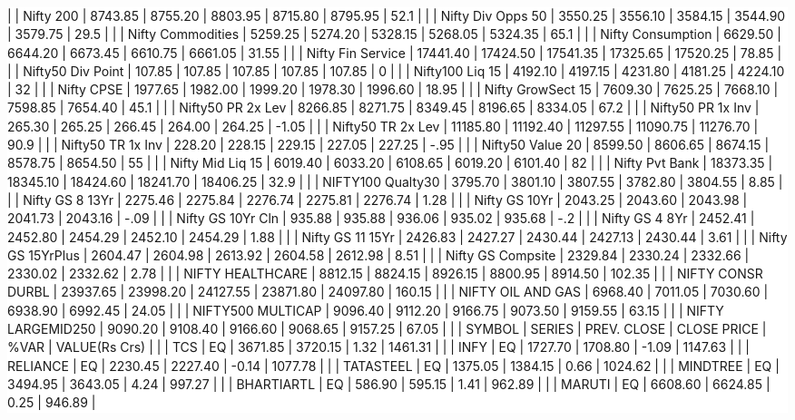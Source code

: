 |  | Nifty 200 | 8743.85 | 8755.20 | 8803.95 | 8715.80 | 8795.95 | 52.1 |
|  | Nifty Div Opps 50 | 3550.25 | 3556.10 | 3584.15 | 3544.90 | 3579.75 | 29.5 |
|  | Nifty Commodities | 5259.25 | 5274.20 | 5328.15 | 5268.05 | 5324.35 | 65.1 |
|  | Nifty Consumption | 6629.50 | 6644.20 | 6673.45 | 6610.75 | 6661.05 | 31.55 |
|  | Nifty Fin Service | 17441.40 | 17424.50 | 17541.35 | 17325.65 | 17520.25 | 78.85 |
|  | Nifty50 Div Point | 107.85 | 107.85 | 107.85 | 107.85 | 107.85 | 0 |
|  | Nifty100 Liq 15 | 4192.10 | 4197.15 | 4231.80 | 4181.25 | 4224.10 | 32 |
|  | Nifty CPSE | 1977.65 | 1982.00 | 1999.20 | 1978.30 | 1996.60 | 18.95 |
|  | Nifty GrowSect 15 | 7609.30 | 7625.25 | 7668.10 | 7598.85 | 7654.40 | 45.1 |
|  | Nifty50 PR 2x Lev | 8266.85 | 8271.75 | 8349.45 | 8196.65 | 8334.05 | 67.2 |
|  | Nifty50 PR 1x Inv | 265.30 | 265.25 | 266.45 | 264.00 | 264.25 | -1.05 |
|  | Nifty50 TR 2x Lev | 11185.80 | 11192.40 | 11297.55 | 11090.75 | 11276.70 | 90.9 |
|  | Nifty50 TR 1x Inv | 228.20 | 228.15 | 229.15 | 227.05 | 227.25 | -.95 |
|  | Nifty50 Value 20 | 8599.50 | 8606.65 | 8674.15 | 8578.75 | 8654.50 | 55 |
|  | Nifty Mid Liq 15 | 6019.40 | 6033.20 | 6108.65 | 6019.20 | 6101.40 | 82 |
|  | Nifty Pvt Bank | 18373.35 | 18345.10 | 18424.60 | 18241.70 | 18406.25 | 32.9 |
|  | NIFTY100 Qualty30 | 3795.70 | 3801.10 | 3807.55 | 3782.80 | 3804.55 | 8.85 |
|  | Nifty GS 8 13Yr | 2275.46 | 2275.84 | 2276.74 | 2275.81 | 2276.74 | 1.28 |
|  | Nifty GS 10Yr | 2043.25 | 2043.60 | 2043.98 | 2041.73 | 2043.16 | -.09 |
|  | Nifty GS 10Yr Cln | 935.88 | 935.88 | 936.06 | 935.02 | 935.68 | -.2 |
|  | Nifty GS 4 8Yr | 2452.41 | 2452.80 | 2454.29 | 2452.10 | 2454.29 | 1.88 |
|  | Nifty GS 11 15Yr | 2426.83 | 2427.27 | 2430.44 | 2427.13 | 2430.44 | 3.61 |
|  | Nifty GS 15YrPlus | 2604.47 | 2604.98 | 2613.92 | 2604.58 | 2612.98 | 8.51 |
|  | Nifty GS Compsite | 2329.84 | 2330.24 | 2332.66 | 2330.02 | 2332.62 | 2.78 |
|  | NIFTY HEALTHCARE | 8812.15 | 8824.15 | 8926.15 | 8800.95 | 8914.50 | 102.35 |
|  | NIFTY CONSR DURBL | 23937.65 | 23998.20 | 24127.55 | 23871.80 | 24097.80 | 160.15 |
|  | NIFTY OIL AND GAS | 6968.40 | 7011.05 | 7030.60 | 6938.90 | 6992.45 | 24.05 |
|  | NIFTY500 MULTICAP | 9096.40 | 9112.20 | 9166.75 | 9073.50 | 9159.55 | 63.15 |
|  | NIFTY LARGEMID250 | 9090.20 | 9108.40 | 9166.60 | 9068.65 | 9157.25 | 67.05 |
|  | SYMBOL | SERIES | PREV. CLOSE | CLOSE PRICE | %VAR | VALUE(Rs Crs) |
|  | TCS | EQ | 3671.85 | 3720.15 | 1.32 | 1461.31 |
|  | INFY | EQ | 1727.70 | 1708.80 | -1.09 | 1147.63 |
|  | RELIANCE | EQ | 2230.45 | 2227.40 | -0.14 | 1077.78 |
|  | TATASTEEL | EQ | 1375.05 | 1384.15 | 0.66 | 1024.62 |
|  | MINDTREE | EQ | 3494.95 | 3643.05 | 4.24 | 997.27 |
|  | BHARTIARTL | EQ | 586.90 | 595.15 | 1.41 | 962.89 |
|  | MARUTI | EQ | 6608.60 | 6624.85 | 0.25 | 946.89 |
